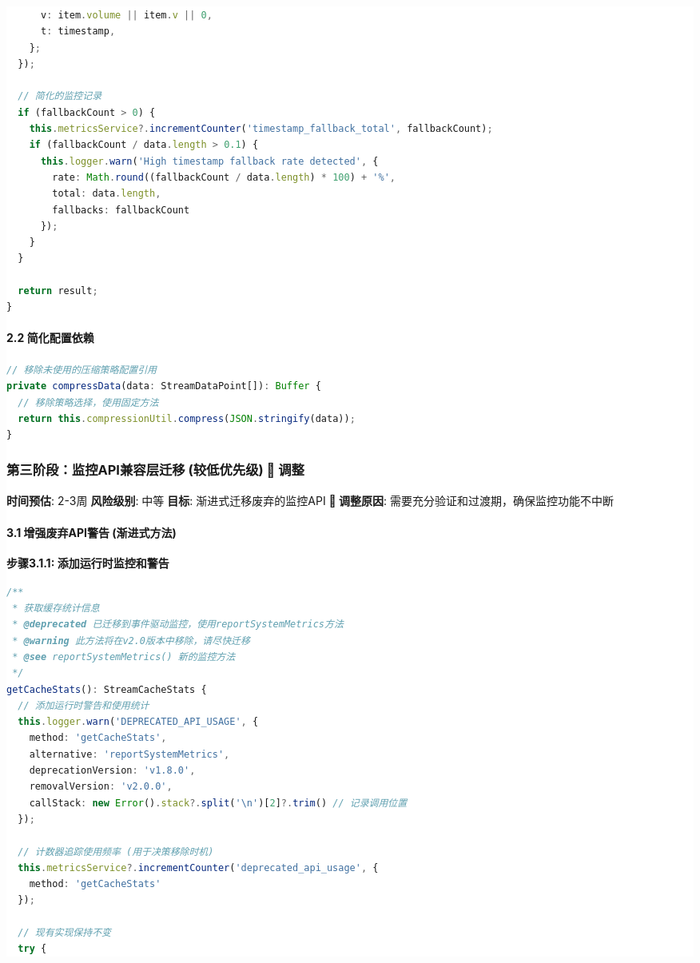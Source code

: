 ```typescript
      v: item.volume || item.v || 0,
      t: timestamp,
    };
  });

  // 简化的监控记录
  if (fallbackCount > 0) {
    this.metricsService?.incrementCounter('timestamp_fallback_total', fallbackCount);
    if (fallbackCount / data.length > 0.1) {
      this.logger.warn('High timestamp fallback rate detected', {
        rate: Math.round((fallbackCount / data.length) * 100) + '%',
        total: data.length,
        fallbacks: fallbackCount
      });
    }
  }

  return result;
}
```

#### 2.2 简化配置依赖
```typescript
// 移除未使用的压缩策略配置引用
private compressData(data: StreamDataPoint[]): Buffer {
  // 移除策略选择，使用固定方法
  return this.compressionUtil.compress(JSON.stringify(data));
}
```

### 第三阶段：监控API兼容层迁移 (较低优先级) 🔄 **调整**

**时间预估**: 2-3周
**风险级别**: 中等
**目标**: 渐进式迁移废弃的监控API
**🔧 调整原因**: 需要充分验证和过渡期，确保监控功能不中断

#### 3.1 增强废弃API警告 (渐进式方法)

**步骤3.1.1: 添加运行时监控和警告**
```typescript
/**
 * 获取缓存统计信息
 * @deprecated 已迁移到事件驱动监控，使用reportSystemMetrics方法
 * @warning 此方法将在v2.0版本中移除，请尽快迁移
 * @see reportSystemMetrics() 新的监控方法
 */
getCacheStats(): StreamCacheStats {
  // 添加运行时警告和使用统计
  this.logger.warn('DEPRECATED_API_USAGE', {
    method: 'getCacheStats',
    alternative: 'reportSystemMetrics',
    deprecationVersion: 'v1.8.0',
    removalVersion: 'v2.0.0',
    callStack: new Error().stack?.split('\n')[2]?.trim() // 记录调用位置
  });

  // 计数器追踪使用频率 (用于决策移除时机)
  this.metricsService?.incrementCounter('deprecated_api_usage', {
    method: 'getCacheStats'
  });

  // 现有实现保持不变
  try {
```